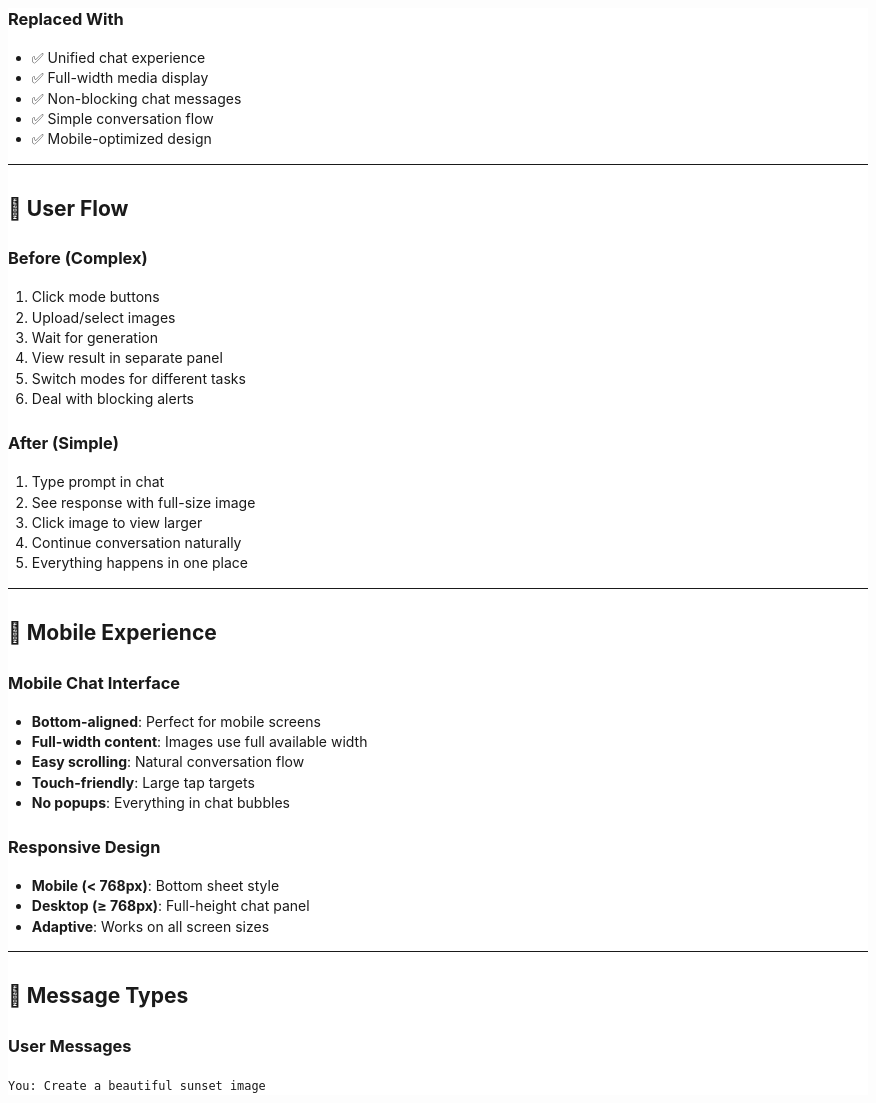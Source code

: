 ### **Replaced With**
- ✅ Unified chat experience
- ✅ Full-width media display
- ✅ Non-blocking chat messages
- ✅ Simple conversation flow
- ✅ Mobile-optimized design

---

## 🎯 **User Flow**

### **Before (Complex)**
1. Click mode buttons
2. Upload/select images
3. Wait for generation
4. View result in separate panel
5. Switch modes for different tasks
6. Deal with blocking alerts

### **After (Simple)**
1. Type prompt in chat
2. See response with full-size image
3. Click image to view larger
4. Continue conversation naturally
5. Everything happens in one place

---

## 📱 **Mobile Experience**

### **Mobile Chat Interface**
- **Bottom-aligned**: Perfect for mobile screens
- **Full-width content**: Images use full available width
- **Easy scrolling**: Natural conversation flow
- **Touch-friendly**: Large tap targets
- **No popups**: Everything in chat bubbles

### **Responsive Design**
- **Mobile (< 768px)**: Bottom sheet style
- **Desktop (≥ 768px)**: Full-height chat panel
- **Adaptive**: Works on all screen sizes

---

## 🎨 **Message Types**

### **User Messages**
```
You: Create a beautiful sunset image
```
